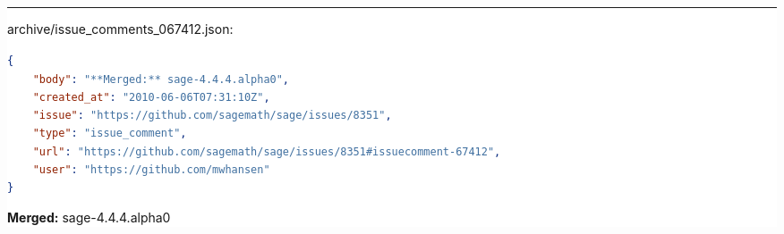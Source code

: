 

---

archive/issue_comments_067412.json:
```json
{
    "body": "**Merged:** sage-4.4.4.alpha0",
    "created_at": "2010-06-06T07:31:10Z",
    "issue": "https://github.com/sagemath/sage/issues/8351",
    "type": "issue_comment",
    "url": "https://github.com/sagemath/sage/issues/8351#issuecomment-67412",
    "user": "https://github.com/mwhansen"
}
```

**Merged:** sage-4.4.4.alpha0
